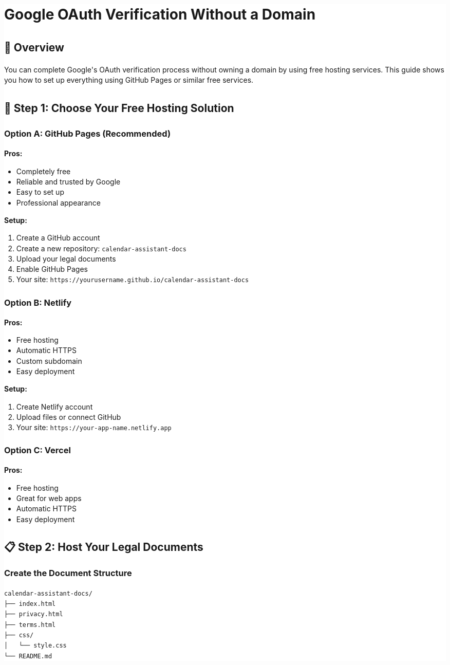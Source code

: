 # Google OAuth Verification Without a Domain

## 🎯 Overview

You can complete Google's OAuth verification process without owning a domain by using free hosting services. This guide shows you how to set up everything using GitHub Pages or similar free services.

## 🚀 Step 1: Choose Your Free Hosting Solution

### Option A: GitHub Pages (Recommended)
**Pros:**
- Completely free
- Reliable and trusted by Google
- Easy to set up
- Professional appearance

**Setup:**
1. Create a GitHub account
2. Create a new repository: `calendar-assistant-docs`
3. Upload your legal documents
4. Enable GitHub Pages
5. Your site: `https://yourusername.github.io/calendar-assistant-docs`

### Option B: Netlify
**Pros:**
- Free hosting
- Automatic HTTPS
- Custom subdomain
- Easy deployment

**Setup:**
1. Create Netlify account
2. Upload files or connect GitHub
3. Your site: `https://your-app-name.netlify.app`

### Option C: Vercel
**Pros:**
- Free hosting
- Great for web apps
- Automatic HTTPS
- Easy deployment

## 📋 Step 2: Host Your Legal Documents

### Create the Document Structure
```
calendar-assistant-docs/
├── index.html
├── privacy.html
├── terms.html
├── css/
│   └── style.css
└── README.md
```
